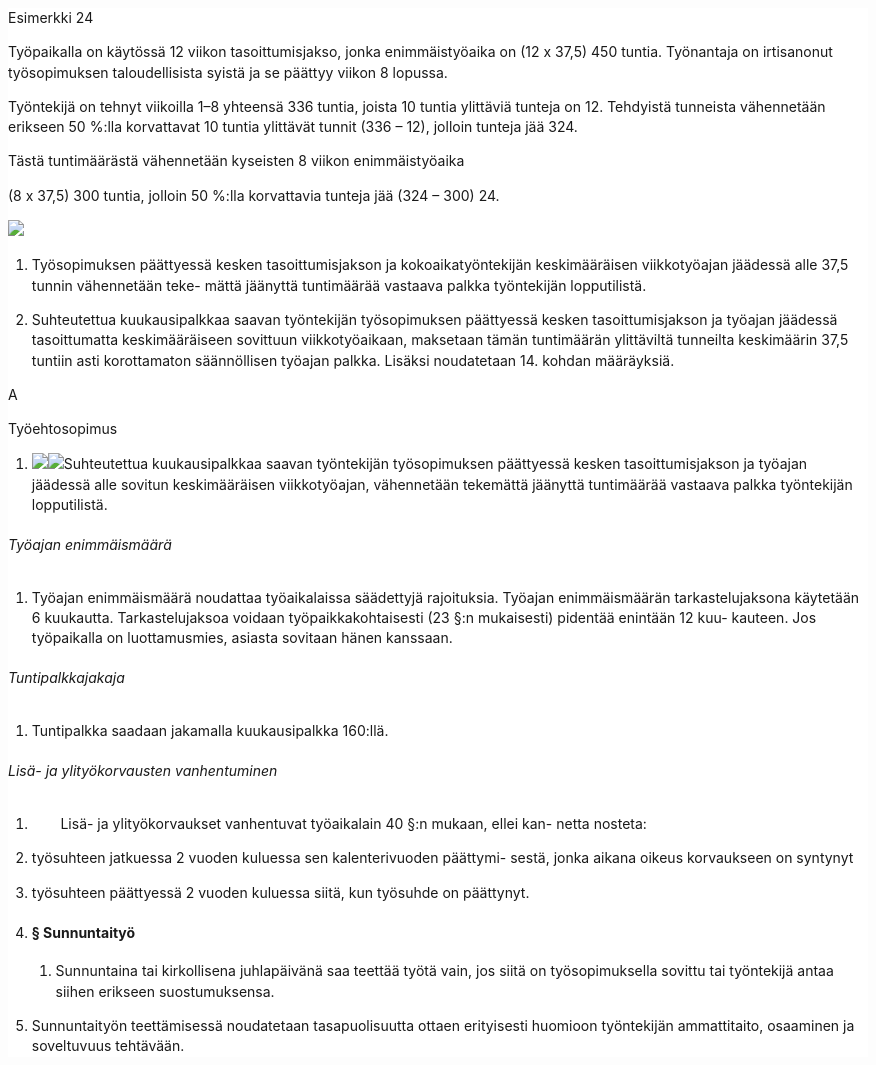 Esimerkki 24

Työpaikalla on käytössä 12 viikon tasoittumisjakso, jonka enimmäistyöaika on (12 x 37,5) 450 tuntia. Työnantaja on irtisanonut työsopimuksen taloudellisista syistä ja se päättyy viikon 8 lopussa.

Työntekijä on tehnyt viikoilla 1–8 yhteensä 336 tuntia, joista 10 tuntia ylittäviä tunteja on 12. Tehdyistä tunneista vähennetään erikseen 50 %:lla korvattavat 10 tuntia ylittävät tunnit (336 – 12), jolloin tunteja jää 324.

Tästä tuntimäärästä vähennetään kyseisten 8 viikon enimmäistyöaika

(8 x 37,5) 300 tuntia, jolloin 50 %:lla korvattavia tunteja jää (324 – 300) 24.

![](Aspose.Words.df91fb35-a15e-40a8-b0dc-163e54a8d8ff.042.png)

1. Työsopimuksen päättyessä kesken tasoittumisjakson ja kokoaikatyöntekijän keskimääräisen viikkotyöajan jäädessä alle 37,5 tunnin vähennetään teke- mättä jäänyttä tuntimäärää vastaava palkka työntekijän lopputilistä.

1. Suhteutettua kuukausipalkkaa saavan työntekijän työsopimuksen päättyessä kesken tasoittumisjakson ja työajan jäädessä tasoittumatta keskimääräiseen sovittuun viikkotyöaikaan, maksetaan tämän tuntimäärän ylittäviltä tunneilta keskimäärin 37,5 tuntiin asti korottamaton säännöllisen työajan palkka. Lisäksi noudatetaan 14. kohdan määräyksiä.

A

Työehtosopimus
1. ![](Aspose.Words.df91fb35-a15e-40a8-b0dc-163e54a8d8ff.013.png)![](Aspose.Words.df91fb35-a15e-40a8-b0dc-163e54a8d8ff.014.png)<a name="10 § sunnuntaityö"></a><a name="työajan enimmäismäärä"></a><a name="tuntipalkkajakaja"></a><a name="lisä- ja ylityökorvausten vanhentuminen"></a><a name="_bookmark24"></a>Suhteutettua kuukausipalkkaa saavan työntekijän työsopimuksen päättyessä kesken tasoittumisjakson ja työajan jäädessä alle sovitun keskimääräisen viikkotyöajan, vähennetään tekemättä jäänyttä tuntimäärää vastaava palkka työntekijän lopputilistä.

###### *Työajan enimmäismäärä*
1. Työajan enimmäismäärä noudattaa työaikalaissa säädettyjä rajoituksia. Työajan enimmäismäärän tarkastelujaksona käytetään 6 kuukautta. Tarkastelujaksoa voidaan työpaikkakohtaisesti (23 §:n mukaisesti) pidentää enintään 12 kuu- kauteen. Jos työpaikalla on luottamusmies, asiasta sovitaan hänen kanssaan.

###### *Tuntipalkkajakaja*
1. Tuntipalkka saadaan jakamalla kuukausipalkka 160:llä.

###### *Lisä- ja ylityökorvausten vanhentuminen*
1. `	`Lisä- ja ylityökorvaukset vanhentuvat työaikalain 40 §:n mukaan, ellei kan- netta nosteta:
1. työsuhteen jatkuessa 2 vuoden kuluessa sen kalenterivuoden päättymi- sestä, jonka aikana oikeus korvaukseen on syntynyt
1. työsuhteen päättyessä 2 vuoden kuluessa siitä, kun työsuhde on päättynyt.

2. #### § Sunnuntaityö
   1. Sunnuntaina tai kirkollisena juhlapäivänä saa teettää työtä vain, jos siitä on työsopimuksella sovittu tai työntekijä antaa siihen erikseen suostumuksensa.

1. Sunnuntaityön teettämisessä noudatetaan tasapuolisuutta ottaen erityisesti huomioon työntekijän ammattitaito, osaaminen ja soveltuvuus tehtävään.

